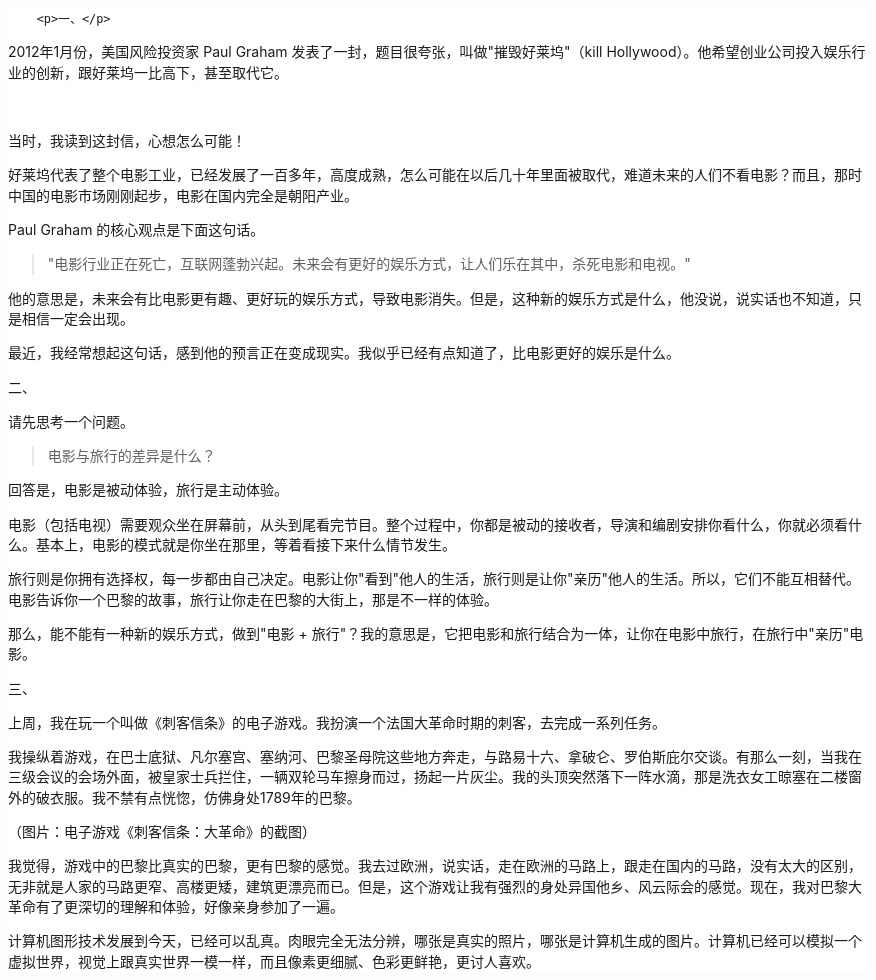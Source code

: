         <p>一、</p>

<p>2012年1月份，美国风险投资家 Paul Graham 发表了一封，题目很夸张，叫做"摧毁好莱坞"（kill Hollywood）。他希望创业公司投入娱乐行业的创新，跟好莱坞一比高下，甚至取代它。</p>

<p><img src="http://www.ruanyifeng.com/blogimg/asset/2017/bg2017012001.jpg" alt="" title="" /></p>

<p>当时，我读到这封信，心想怎么可能！</p>

<p>好莱坞代表了整个电影工业，已经发展了一百多年，高度成熟，怎么可能在以后几十年里面被取代，难道未来的人们不看电影？而且，那时中国的电影市场刚刚起步，电影在国内完全是朝阳产业。</p>

<p>Paul Graham 的核心观点是下面这句话。</p>

<blockquote>
  <p>"电影行业正在死亡，互联网蓬勃兴起。未来会有更好的娱乐方式，让人们乐在其中，杀死电影和电视。"</p>
</blockquote>

<p>他的意思是，未来会有比电影更有趣、更好玩的娱乐方式，导致电影消失。但是，这种新的娱乐方式是什么，他没说，说实话也不知道，只是相信一定会出现。</p>

<p>最近，我经常想起这句话，感到他的预言正在变成现实。我似乎已经有点知道了，比电影更好的娱乐是什么。</p>

<p>二、</p>

<p>请先思考一个问题。</p>

<blockquote>
  <p>电影与旅行的差异是什么？</p>
</blockquote>

<p>回答是，电影是被动体验，旅行是主动体验。</p>

<p>电影（包括电视）需要观众坐在屏幕前，从头到尾看完节目。整个过程中，你都是被动的接收者，导演和编剧安排你看什么，你就必须看什么。基本上，电影的模式就是你坐在那里，等着看接下来什么情节发生。</p>

<p>旅行则是你拥有选择权，每一步都由自己决定。电影让你"看到"他人的生活，旅行则是让你"亲历"他人的生活。所以，它们不能互相替代。电影告诉你一个巴黎的故事，旅行让你走在巴黎的大街上，那是不一样的体验。</p>

<p>那么，能不能有一种新的娱乐方式，做到"电影 + 旅行"？我的意思是，它把电影和旅行结合为一体，让你在电影中旅行，在旅行中"亲历"电影。</p>

<p>三、</p>

<p>上周，我在玩一个叫做《刺客信条》的电子游戏。我扮演一个法国大革命时期的刺客，去完成一系列任务。</p>

<p>我操纵着游戏，在巴士底狱、凡尔塞宫、塞纳河、巴黎圣母院这些地方奔走，与路易十六、拿破仑、罗伯斯庇尔交谈。有那么一刻，当我在三级会议的会场外面，被皇家士兵拦住，一辆双轮马车擦身而过，扬起一片灰尘。我的头顶突然落下一阵水滴，那是洗衣女工晾塞在二楼窗外的破衣服。我不禁有点恍惚，仿佛身处1789年的巴黎。</p>

<p></p>

<p></p>

<p></p>

<p>（图片：电子游戏《刺客信条：大革命》的截图）</p>

<p>我觉得，游戏中的巴黎比真实的巴黎，更有巴黎的感觉。我去过欧洲，说实话，走在欧洲的马路上，跟走在国内的马路，没有太大的区别，无非就是人家的马路更窄、高楼更矮，建筑更漂亮而已。但是，这个游戏让我有强烈的身处异国他乡、风云际会的感觉。现在，我对巴黎大革命有了更深切的理解和体验，好像亲身参加了一遍。</p>

<p>计算机图形技术发展到今天，已经可以乱真。肉眼完全无法分辨，哪张是真实的照片，哪张是计算机生成的图片。计算机已经可以模拟一个虚拟世界，视觉上跟真实世界一模一样，而且像素更细腻、色彩更鲜艳，更讨人喜欢。</p>

<p></p>
